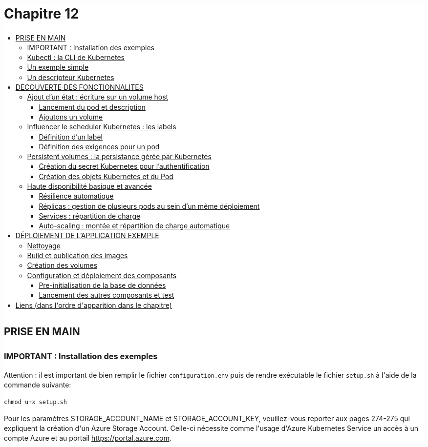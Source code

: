# Chapitre 12

- [PRISE EN MAIN](#prise-en-main)
    - [IMPORTANT : Installation des exemples](#important--installation-des-exemples)
    - [Kubectl :  la CLI de Kubernetes](#kubectl---la-cli-de-kubernetes)
    - [Un exemple simple](#un-exemple-simple)
    - [Un descripteur Kubernetes](#un-descripteur-kubernetes)
- [DECOUVERTE DES FONCTIONNALITES](#decouverte-des-fonctionnalites)
    - [Ajout d’un état : écriture sur un volume host](#ajout-dun-tat--criture-sur-un-volume-host)
        - [Lancement du pod et description](#lancement-du-pod-et-description)
        - [Ajoutons un volume](#ajoutons-un-volume)
    - [Influencer le scheduler Kubernetes : les labels](#influencer-le-scheduler-kubernetes--les-labels)
        - [Définition d’un label](#dfinition-dun-label)
        - [Définition des exigences pour un pod](#dfinition-des-exigences-pour-un-pod)
    - [Persistent volumes : la persistance gérée par Kubernetes](#persistent-volumes--la-persistance-gre-par-kubernetes)
        - [Création du secret Kubernetes pour l’authentification](#cration-du-secret-kubernetes-pour-lauthentification)
        - [Création des objets Kubernetes et du Pod](#cration-des-objets-kubernetes-et-du-pod)
    - [Haute disponibilité basique et avancée](#haute-disponibilit-basique-et-avance)
        - [Résilience automatique](#rsilience-automatique)
        - [Réplicas : gestion de plusieurs pods au sein d’un même déploiement](#rplicas--gestion-de-plusieurs-pods-au-sein-dun-mme-dploiement)
        - [Services : répartition de charge](#services--rpartition-de-charge)
        - [Auto-scaling : montée et répartition de charge automatique](#auto-scaling--monte-et-rpartition-de-charge-automatique)
- [DÉPLOIEMENT DE L’APPLICATION EXEMPLE](#dploiement-de-lapplication-exemple)
    - [Nettoyage](#nettoyage)
    - [Build et publication des images](#build-et-publication-des-images)
    - [Création des volumes](#cration-des-volumes)
    - [Configuration et déploiement des composants](#configuration-et-dploiement-des-composants)
        - [Pre-initialisation de la base de données](#pre-initialisation-de-la-base-de-donnes)
        - [Lancement des autres composants et test](#lancement-des-autres-composants-et-test)
- [Liens (dans l'ordre d'apparition dans le chapitre)](#liens-dans-lordre-dapparition-dans-le-chapitre)

## PRISE EN MAIN

### IMPORTANT : Installation des exemples

Attention : il est important de bien remplir le fichier ```configuration.env``` puis de rendre exécutable le fichier ```setup.sh``` à l'aide de la commande suivante:
```
chmod u+x setup.sh
``` 

Pour les paramètres STORAGE_ACCOUNT_NAME et STORAGE_ACCOUNT_KEY, veuillez-vous reporter aux pages 274-275 qui expliquent la création d'un Azure Storage Account.
Celle-ci nécessite comme l'usage d'Azure Kubernetes Service un accès à un compte Azure et au portail https://portal.azure.com.
